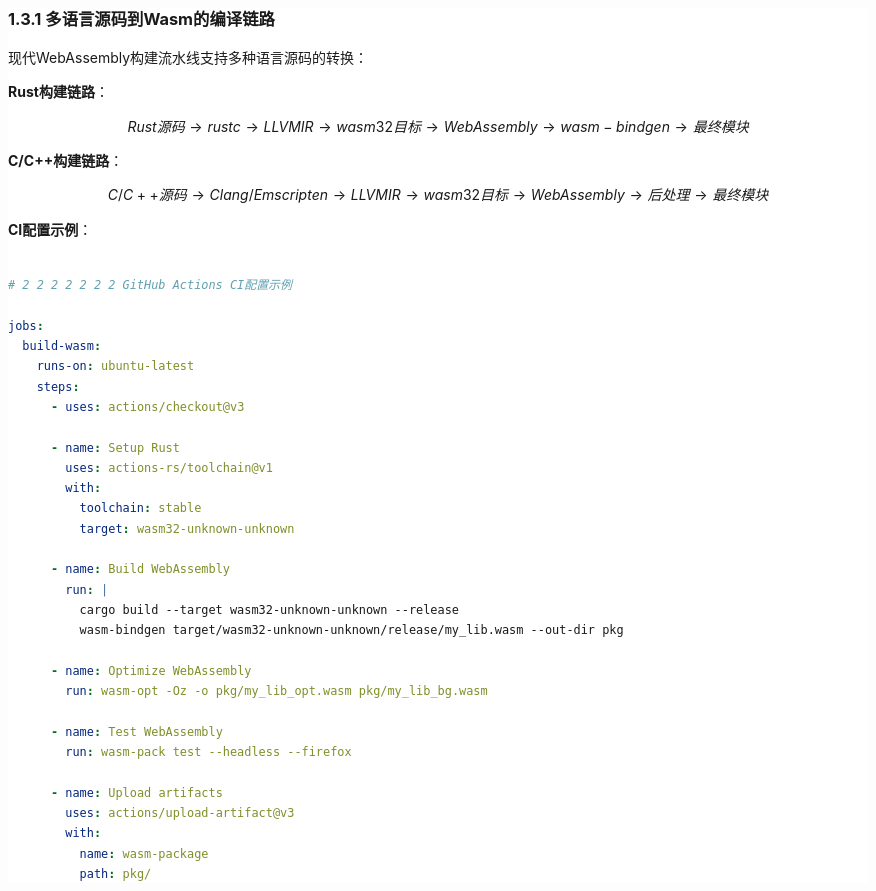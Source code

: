 ### 1.3.1 多语言源码到Wasm的编译链路

现代WebAssembly构建流水线支持多种语言源码的转换：

**Rust构建链路**：

```math
Rust源码 → rustc → LLVM IR → wasm32目标 → WebAssembly → wasm-bindgen → 最终模块

```

**C/C++构建链路**：

```math
C/C++源码 → Clang/Emscripten → LLVM IR → wasm32目标 → WebAssembly → 后处理 → 最终模块

```

**CI配置示例**：

```yaml

# 2 2 2 2 2 2 2 GitHub Actions CI配置示例

jobs:
  build-wasm:
    runs-on: ubuntu-latest
    steps:
      - uses: actions/checkout@v3
      
      - name: Setup Rust
        uses: actions-rs/toolchain@v1
        with:
          toolchain: stable
          target: wasm32-unknown-unknown
          
      - name: Build WebAssembly
        run: |
          cargo build --target wasm32-unknown-unknown --release
          wasm-bindgen target/wasm32-unknown-unknown/release/my_lib.wasm --out-dir pkg
          
      - name: Optimize WebAssembly
        run: wasm-opt -Oz -o pkg/my_lib_opt.wasm pkg/my_lib_bg.wasm
        
      - name: Test WebAssembly
        run: wasm-pack test --headless --firefox
        
      - name: Upload artifacts
        uses: actions/upload-artifact@v3
        with:
          name: wasm-package
          path: pkg/

```
